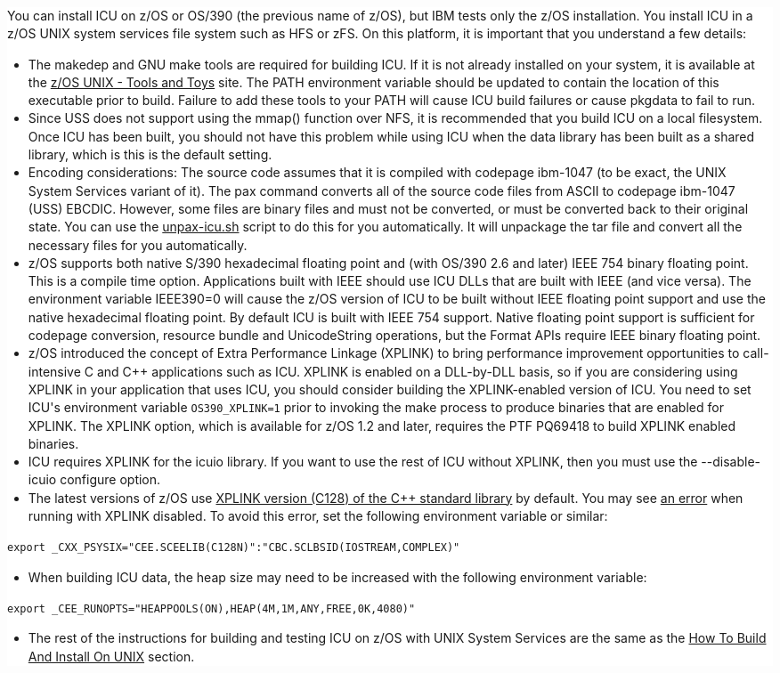 You can install ICU on z/OS or OS/390 (the previous name of z/OS), but IBM tests only the z/OS installation. You install ICU in a z/OS UNIX system services file system such as HFS or zFS. On this platform, it is important that you understand a few details:

*   The makedep and GNU make tools are required for building ICU. If it is not already installed on your system, it is available at the [z/OS UNIX - Tools and Toys](http://www-03.ibm.com/servers/eserver/zseries/zos/unix/bpxa1toy.html) site. The PATH environment variable should be updated to contain the location of this executable prior to build. Failure to add these tools to your PATH will cause ICU build failures or cause pkgdata to fail to run.
*   Since USS does not support using the mmap() function over NFS, it is recommended that you build ICU on a local filesystem. Once ICU has been built, you should not have this problem while using ICU when the data library has been built as a shared library, which is this is the default setting.
*   Encoding considerations: The source code assumes that it is compiled with codepage ibm-1047 (to be exact, the UNIX System Services variant of it). The pax command converts all of the source code files from ASCII to codepage ibm-1047 (USS) EBCDIC. However, some files are binary files and must not be converted, or must be converted back to their original state. You can use the [unpax-icu.sh](https://github.com/unicode-org/icu/blob/main/icu4c/as_is/os390/unpax-icu.sh) script to do this for you automatically. It will unpackage the tar file and convert all the necessary files for you automatically.
*   z/OS supports both native S/390 hexadecimal floating point and (with OS/390 2.6 and later) IEEE 754 binary floating point. This is a compile time option. Applications built with IEEE should use ICU DLLs that are built with IEEE (and vice versa). The environment variable IEEE390=0 will cause the z/OS version of ICU to be built without IEEE floating point support and use the native hexadecimal floating point. By default ICU is built with IEEE 754 support. Native floating point support is sufficient for codepage conversion, resource bundle and UnicodeString operations, but the Format APIs require IEEE binary floating point.
*   z/OS introduced the concept of Extra Performance Linkage (XPLINK) to bring performance improvement opportunities to call-intensive C and C++ applications such as ICU. XPLINK is enabled on a DLL-by-DLL basis, so if you are considering using XPLINK in your application that uses ICU, you should consider building the XPLINK-enabled version of ICU. You need to set ICU's environment variable `OS390_XPLINK=1` prior to invoking the make process to produce binaries that are enabled for XPLINK. The XPLINK option, which is available for z/OS 1.2 and later, requires the PTF PQ69418 to build XPLINK enabled binaries.
*   ICU requires XPLINK for the icuio library. If you want to use the rest of ICU without XPLINK, then you must use the --disable-icuio configure option.
*   The latest versions of z/OS use [XPLINK version (C128) of the C++ standard library](https://www.ibm.com/support/knowledgecenter/SSLTBW_2.2.0/com.ibm.zos.v2r2.cbcux01/oebind6.htm) by default. You may see [an error](https://www.ibm.com/support/knowledgecenter/SSLTBW_2.2.0/com.ibm.zos.v2r2.cbcux01/oebind5.htm) when running with XPLINK disabled. To avoid this error, set the following environment variable or similar:

```
export _CXX_PSYSIX="CEE.SCEELIB(C128N)":"CBC.SCLBSID(IOSTREAM,COMPLEX)"
```

*   When building ICU data, the heap size may need to be increased with the following environment variable:

```
export _CEE_RUNOPTS="HEAPPOOLS(ON),HEAP(4M,1M,ANY,FREE,0K,4080)"
```

*   The rest of the instructions for building and testing ICU on z/OS with UNIX System Services are the same as the [How To Build And Install On UNIX](#how-to-build-and-install-on-unix) section.
